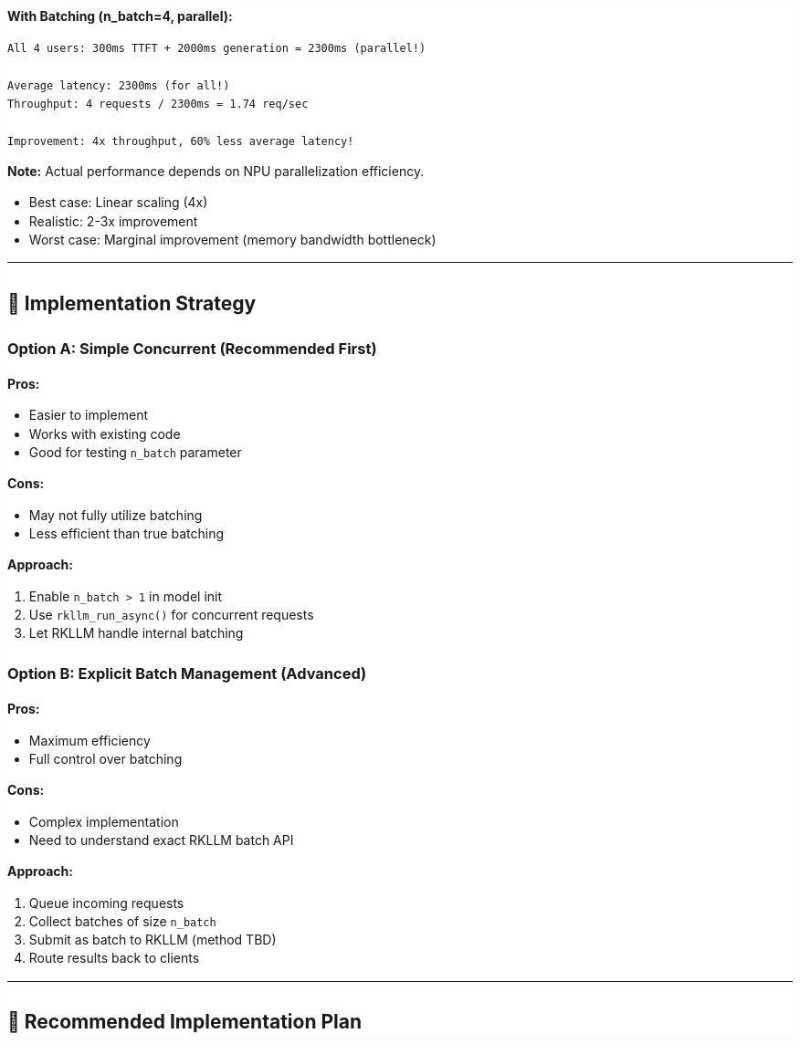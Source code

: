 **With Batching (n_batch=4, parallel):**
```
All 4 users: 300ms TTFT + 2000ms generation = 2300ms (parallel!)

Average latency: 2300ms (for all!)
Throughput: 4 requests / 2300ms = 1.74 req/sec

Improvement: 4x throughput, 60% less average latency!
```

**Note:** Actual performance depends on NPU parallelization efficiency.
- Best case: Linear scaling (4x)
- Realistic: 2-3x improvement
- Worst case: Marginal improvement (memory bandwidth bottleneck)

---

## 🎯 Implementation Strategy

### Option A: Simple Concurrent (Recommended First)

**Pros:**
- Easier to implement
- Works with existing code
- Good for testing `n_batch` parameter

**Cons:**
- May not fully utilize batching
- Less efficient than true batching

**Approach:**
1. Enable `n_batch > 1` in model init
2. Use `rkllm_run_async()` for concurrent requests
3. Let RKLLM handle internal batching

### Option B: Explicit Batch Management (Advanced)

**Pros:**
- Maximum efficiency
- Full control over batching

**Cons:**
- Complex implementation
- Need to understand exact RKLLM batch API

**Approach:**
1. Queue incoming requests
2. Collect batches of size `n_batch`
3. Submit as batch to RKLLM (method TBD)
4. Route results back to clients

---

## 🚀 Recommended Implementation Plan
